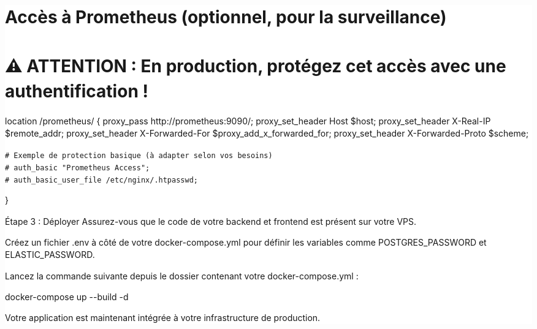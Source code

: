 # Accès à Prometheus (optionnel, pour la surveillance)
# ⚠️  ATTENTION : En production, protégez cet accès avec une authentification !
location /prometheus/ {
    proxy_pass http://prometheus:9090/;
    proxy_set_header Host $host;
    proxy_set_header X-Real-IP $remote_addr;
    proxy_set_header X-Forwarded-For $proxy_add_x_forwarded_for;
    proxy_set_header X-Forwarded-Proto $scheme;
    
    # Exemple de protection basique (à adapter selon vos besoins)
    # auth_basic "Prometheus Access";
    # auth_basic_user_file /etc/nginx/.htpasswd;
}

Étape 3 : Déployer
Assurez-vous que le code de votre backend et frontend est présent sur votre VPS.

Créez un fichier .env à côté de votre docker-compose.yml pour définir les variables comme POSTGRES_PASSWORD et ELASTIC_PASSWORD.

Lancez la commande suivante depuis le dossier contenant votre docker-compose.yml :

docker-compose up --build -d

Votre application est maintenant intégrée à votre infrastructure de production.